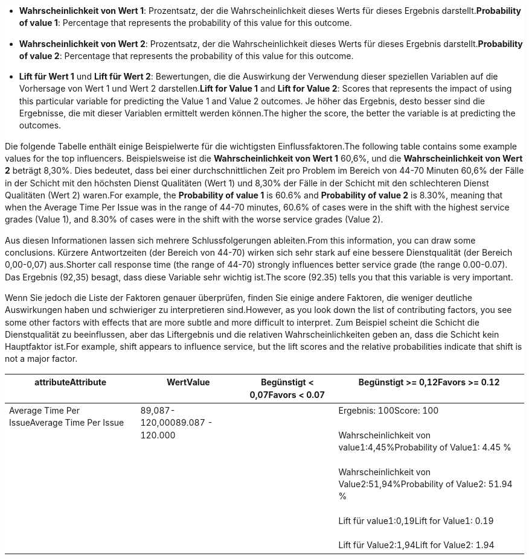 -   <span data-ttu-id="ea2f9-160">**Wahrscheinlichkeit von Wert 1**: Prozentsatz, der die Wahrscheinlichkeit dieses Werts für dieses Ergebnis darstellt.</span><span class="sxs-lookup"><span data-stu-id="ea2f9-160">**Probability of value 1**: Percentage that represents the probability of this value for this outcome.</span></span>  
  
-   <span data-ttu-id="ea2f9-161">**Wahrscheinlichkeit von Wert 2**: Prozentsatz, der die Wahrscheinlichkeit dieses Werts für dieses Ergebnis darstellt.</span><span class="sxs-lookup"><span data-stu-id="ea2f9-161">**Probability of value 2**: Percentage that represents the probability of this value for this outcome.</span></span>  
  
-   <span data-ttu-id="ea2f9-162">**Lift für Wert 1** und **Lift für Wert 2**: Bewertungen, die die Auswirkung der Verwendung dieser speziellen Variablen auf die Vorhersage von Wert 1 und Wert 2 darstellen.</span><span class="sxs-lookup"><span data-stu-id="ea2f9-162">**Lift for Value 1** and **Lift for Value 2**: Scores that represents the impact of using this particular variable for predicting the Value 1 and Value 2 outcomes.</span></span> <span data-ttu-id="ea2f9-163">Je höher das Ergebnis, desto besser sind die Ergebnisse, die mit dieser Variablen ermittelt werden können.</span><span class="sxs-lookup"><span data-stu-id="ea2f9-163">The higher the score, the better the variable is at predicting the outcomes.</span></span>  
  
 <span data-ttu-id="ea2f9-164">Die folgende Tabelle enthält einige Beispielwerte für die wichtigsten Einflussfaktoren.</span><span class="sxs-lookup"><span data-stu-id="ea2f9-164">The following table contains some example values for the top influencers.</span></span> <span data-ttu-id="ea2f9-165">Beispielsweise ist die **Wahrscheinlichkeit von Wert 1** 60,6%, und die **Wahrscheinlichkeit von Wert 2** beträgt 8,30%. Dies bedeutet, dass bei einer durchschnittlichen Zeit pro Problem im Bereich von 44-70 Minuten 60,6% der Fälle in der Schicht mit den höchsten Dienst Qualitäten (Wert 1) und 8,30% der Fälle in der Schicht mit den schlechteren Dienst Qualitäten (Wert 2) waren.</span><span class="sxs-lookup"><span data-stu-id="ea2f9-165">For example, the **Probability of value 1** is 60.6% and **Probability of value 2** is 8.30%, meaning that when the Average Time Per Issue was in the range of 44-70 minutes, 60.6% of cases were in the shift with the highest service grades (Value 1), and 8.30% of cases were in the shift with the worse service grades (Value 2).</span></span>  
  
 <span data-ttu-id="ea2f9-166">Aus diesen Informationen lassen sich mehrere Schlussfolgerungen ableiten.</span><span class="sxs-lookup"><span data-stu-id="ea2f9-166">From this information, you can draw some conclusions.</span></span> <span data-ttu-id="ea2f9-167">Kürzere Antwortzeiten (der Bereich von 44-70) wirken sich sehr stark auf eine bessere Dienstqualität (der Bereich 0,00-0,07) aus.</span><span class="sxs-lookup"><span data-stu-id="ea2f9-167">Shorter call response time (the range of 44-70) strongly influences better service grade (the range 0.00-0.07).</span></span> <span data-ttu-id="ea2f9-168">Das Ergebnis (92,35) besagt, dass diese Variable sehr wichtig ist.</span><span class="sxs-lookup"><span data-stu-id="ea2f9-168">The score (92.35) tells you that this variable is very important.</span></span>  
  
 <span data-ttu-id="ea2f9-169">Wenn Sie jedoch die Liste der Faktoren genauer überprüfen, finden Sie einige andere Faktoren, die weniger deutliche Auswirkungen haben und schwieriger zu interpretieren sind.</span><span class="sxs-lookup"><span data-stu-id="ea2f9-169">However, as you look down the list of contributing factors, you see some other factors with effects that are more subtle and more difficult to interpret.</span></span> <span data-ttu-id="ea2f9-170">Zum Beispiel scheint die Schicht die Dienstqualität zu beeinflussen, aber das Liftergebnis und die relativen Wahrscheinlichkeiten geben an, dass die Schicht kein Hauptfaktor ist.</span><span class="sxs-lookup"><span data-stu-id="ea2f9-170">For example, shift appears to influence service, but the lift scores and the relative probabilities indicate that shift is not a major factor.</span></span>  
  
|<span data-ttu-id="ea2f9-171">attribute</span><span class="sxs-lookup"><span data-stu-id="ea2f9-171">Attribute</span></span>|<span data-ttu-id="ea2f9-172">Wert</span><span class="sxs-lookup"><span data-stu-id="ea2f9-172">Value</span></span>|<span data-ttu-id="ea2f9-173">Begünstigt \< 0,07</span><span class="sxs-lookup"><span data-stu-id="ea2f9-173">Favors \< 0.07</span></span>|<span data-ttu-id="ea2f9-174">Begünstigt >= 0,12</span><span class="sxs-lookup"><span data-stu-id="ea2f9-174">Favors >= 0.12</span></span>|  
|---------------|-----------|--------------------|----------------------|  
|<span data-ttu-id="ea2f9-175">Average Time Per Issue</span><span class="sxs-lookup"><span data-stu-id="ea2f9-175">Average Time Per Issue</span></span>|<span data-ttu-id="ea2f9-176">89,087-120,000</span><span class="sxs-lookup"><span data-stu-id="ea2f9-176">89.087 - 120.000</span></span>||<span data-ttu-id="ea2f9-177">Ergebnis: 100</span><span class="sxs-lookup"><span data-stu-id="ea2f9-177">Score:  100</span></span><br /><br /> <span data-ttu-id="ea2f9-178">Wahrscheinlichkeit von value1:4,45%</span><span class="sxs-lookup"><span data-stu-id="ea2f9-178">Probability of Value1: 4.45 %</span></span><br /><br /> <span data-ttu-id="ea2f9-179">Wahrscheinlichkeit von Value2:51,94%</span><span class="sxs-lookup"><span data-stu-id="ea2f9-179">Probability of Value2: 51.94 %</span></span><br /><br /> <span data-ttu-id="ea2f9-180">Lift für value1:0,19</span><span class="sxs-lookup"><span data-stu-id="ea2f9-180">Lift for Value1: 0.19</span></span><br /><br /> <span data-ttu-id="ea2f9-181">Lift für Value2:1,94</span><span class="sxs-lookup"><span data-stu-id="ea2f9-181">Lift for Value2: 1.94</span></span>|  
